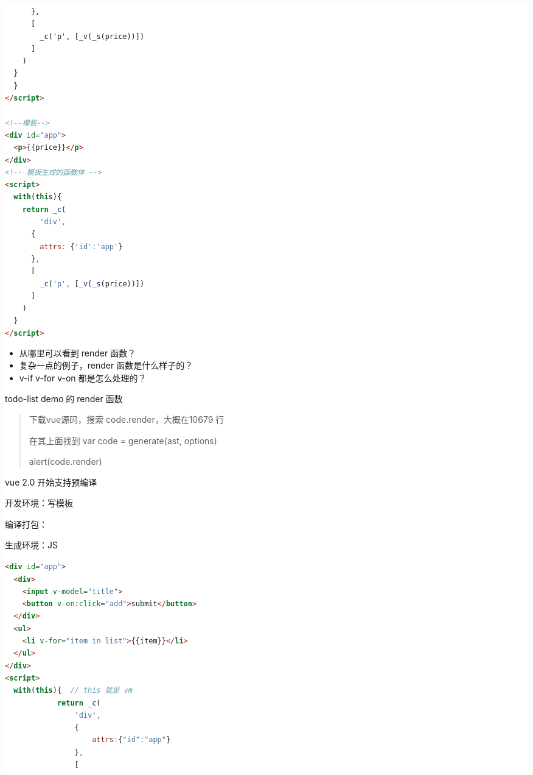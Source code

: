 ```html
      },
      [
        _c('p', [_v(_s(price))])
      ]
    )
  }
  }
</script>

<!--模板-->
<div id="app">
  <p>{{price}}</p>
</div>
<!-- 模板生成的函数体 -->
<script>
  with(this){
    return _c(
    	'div',
      {
        attrs: {'id':'app'}
      },
      [
        _c('p', [_v(_s(price))])
      ]
    )
  }
</script>
```

- 从哪里可以看到 render 函数？
- 复杂一点的例子，render 函数是什么样子的？
- v-if v-for v-on 都是怎么处理的？

todo-list demo 的 render 函数

> 下载vue源码，搜索 code.render，大概在10679 行
>
> 在其上面找到 var code = generate(ast, options)
>
> alert(code.render)

vue 2.0 开始支持预编译

开发环境：写模板

编译打包：

生成环境：JS 

```html
<div id="app">
  <div>
    <input v-model="title">
    <button v-on:click="add">submit</button>
  </div>
  <ul>
    <li v-for="item in list">{{item}}</li>
  </ul>
</div>
<script>
  with(this){  // this 就是 vm
            return _c(
                'div',
                {
                    attrs:{"id":"app"}
                },
                [
```